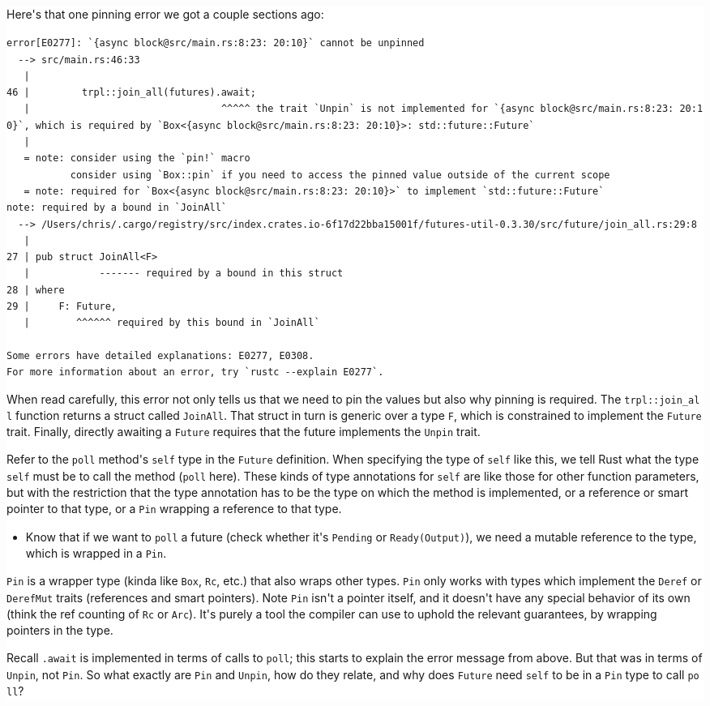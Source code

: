 Here's that one pinning error we got a couple sections ago:
```
error[E0277]: `{async block@src/main.rs:8:23: 20:10}` cannot be unpinned
  --> src/main.rs:46:33
   |
46 |         trpl::join_all(futures).await;
   |                                 ^^^^^ the trait `Unpin` is not implemented for `{async block@src/main.rs:8:23: 20:10}`, which is required by `Box<{async block@src/main.rs:8:23: 20:10}>: std::future::Future`
   |
   = note: consider using the `pin!` macro
           consider using `Box::pin` if you need to access the pinned value outside of the current scope
   = note: required for `Box<{async block@src/main.rs:8:23: 20:10}>` to implement `std::future::Future`
note: required by a bound in `JoinAll`
  --> /Users/chris/.cargo/registry/src/index.crates.io-6f17d22bba15001f/futures-util-0.3.30/src/future/join_all.rs:29:8
   |
27 | pub struct JoinAll<F>
   |            ------- required by a bound in this struct
28 | where
29 |     F: Future,
   |        ^^^^^^ required by this bound in `JoinAll`

Some errors have detailed explanations: E0277, E0308.
For more information about an error, try `rustc --explain E0277`.
```

When read carefully, this error not only tells us that we need to pin the values but also why
pinning is required. The `trpl::join_all` function returns a struct called `JoinAll`. That struct in
turn is generic over a type `F`, which is constrained to implement the `Future` trait. Finally,
directly awaiting a `Future` requires that the future implements the `Unpin` trait.

Refer to the `poll` method's `self` type in the `Future` definition. When specifying the type of
`self` like this, we tell Rust what the type `self` must be to call the method (`poll` here). These
kinds of type annotations for `self` are like those for other function parameters, but with the
restriction that the type annotation has to be the type on which the method is implemented, or a
reference or smart pointer to that type, or a `Pin` wrapping a reference to that type.
- Know that if we want to `poll` a future (check whether it's `Pending` or `Ready(Output)`), we need
  a mutable reference to the type, which is wrapped in a `Pin`.
  
`Pin` is a wrapper type (kinda like `Box`, `Rc`, etc.) that also wraps other types. `Pin` only works
with types which implement the `Deref` or `DerefMut` traits (references and smart pointers). Note
`Pin` isn't a pointer itself, and it doesn't have any special behavior of its own (think the ref
counting of `Rc` or `Arc`). It's purely a tool the compiler can use to uphold the relevant
guarantees, by wrapping pointers in the type.

Recall `.await` is implemented in terms of calls to `poll`; this starts to explain the error message
from above. But that was in terms of `Unpin`, not `Pin`. So what exactly are `Pin` and `Unpin`, how
do they relate, and why does `Future` need `self` to be in a `Pin` type to call `poll`?

